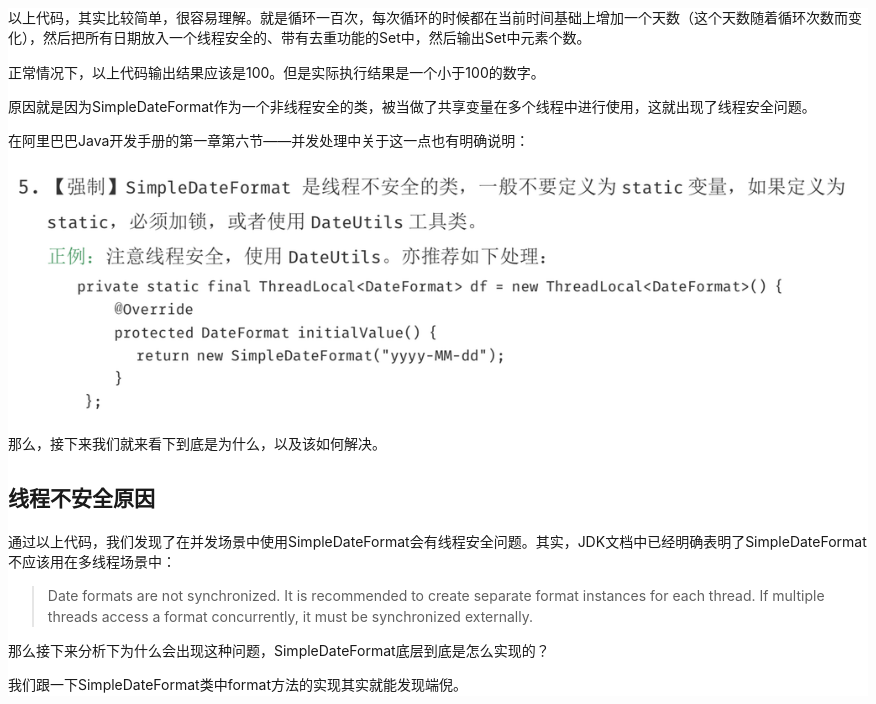 以上代码，其实比较简单，很容易理解。就是循环一百次，每次循环的时候都在当前时间基础上增加一个天数（这个天数随着循环次数而变化），然后把所有日期放入一个线程安全的、带有去重功能的Set中，然后输出Set中元素个数。

正常情况下，以上代码输出结果应该是100。但是实际执行结果是一个小于100的数字。

原因就是因为SimpleDateFormat作为一个非线程安全的类，被当做了共享变量在多个线程中进行使用，这就出现了线程安全问题。

在阿里巴巴Java开发手册的第一章第六节——并发处理中关于这一点也有明确说明：

![](images/guiyue2.png)

那么，接下来我们就来看下到底是为什么，以及该如何解决。

## 线程不安全原因

通过以上代码，我们发现了在并发场景中使用SimpleDateFormat会有线程安全问题。其实，JDK文档中已经明确表明了SimpleDateFormat不应该用在多线程场景中：

> Date formats are not synchronized. It is recommended to create separate format instances for each thread. If multiple threads access a format concurrently, it must be synchronized externally.

那么接下来分析下为什么会出现这种问题，SimpleDateFormat底层到底是怎么实现的？

我们跟一下SimpleDateFormat类中format方法的实现其实就能发现端倪。
